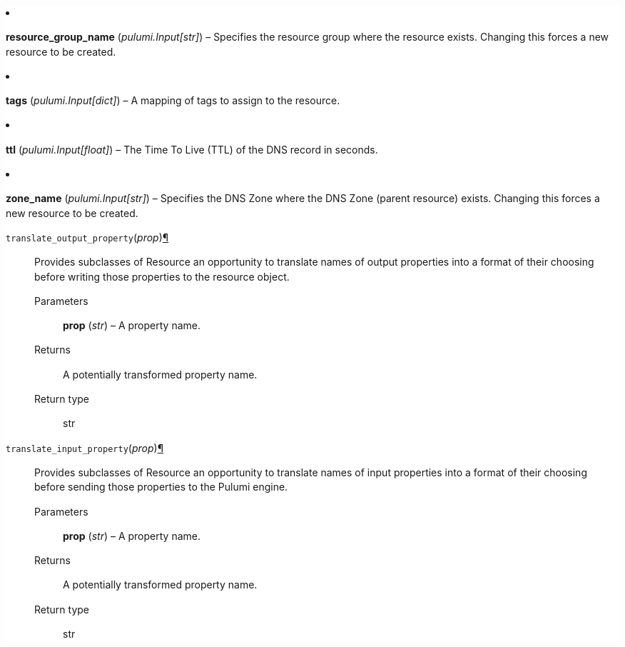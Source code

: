 <li><p><strong>resource_group_name</strong> (<em>pulumi.Input</em><em>[</em><em>str</em><em>]</em>) – Specifies the resource group where the resource exists. Changing this forces a new resource to be created.</p></li>
<li><p><strong>tags</strong> (<em>pulumi.Input</em><em>[</em><em>dict</em><em>]</em>) – A mapping of tags to assign to the resource.</p></li>
<li><p><strong>ttl</strong> (<em>pulumi.Input</em><em>[</em><em>float</em><em>]</em>) – The Time To Live (TTL) of the DNS record in seconds.</p></li>
<li><p><strong>zone_name</strong> (<em>pulumi.Input</em><em>[</em><em>str</em><em>]</em>) – Specifies the DNS Zone where the DNS Zone (parent resource) exists. Changing this forces a new resource to be created.</p></li>
</ul>
</dd>
</dl>
</dd></dl>

<dl class="method">
<dt id="pulumi_azure.dns.NsRecord.translate_output_property">
<code class="sig-name descname">translate_output_property</code><span class="sig-paren">(</span><em class="sig-param">prop</em><span class="sig-paren">)</span><a class="headerlink" href="#pulumi_azure.dns.NsRecord.translate_output_property" title="Permalink to this definition">¶</a></dt>
<dd><p>Provides subclasses of Resource an opportunity to translate names of output properties
into a format of their choosing before writing those properties to the resource object.</p>
<dl class="field-list simple">
<dt class="field-odd">Parameters</dt>
<dd class="field-odd"><p><strong>prop</strong> (<em>str</em>) – A property name.</p>
</dd>
<dt class="field-even">Returns</dt>
<dd class="field-even"><p>A potentially transformed property name.</p>
</dd>
<dt class="field-odd">Return type</dt>
<dd class="field-odd"><p>str</p>
</dd>
</dl>
</dd></dl>

<dl class="method">
<dt id="pulumi_azure.dns.NsRecord.translate_input_property">
<code class="sig-name descname">translate_input_property</code><span class="sig-paren">(</span><em class="sig-param">prop</em><span class="sig-paren">)</span><a class="headerlink" href="#pulumi_azure.dns.NsRecord.translate_input_property" title="Permalink to this definition">¶</a></dt>
<dd><p>Provides subclasses of Resource an opportunity to translate names of input properties into
a format of their choosing before sending those properties to the Pulumi engine.</p>
<dl class="field-list simple">
<dt class="field-odd">Parameters</dt>
<dd class="field-odd"><p><strong>prop</strong> (<em>str</em>) – A property name.</p>
</dd>
<dt class="field-even">Returns</dt>
<dd class="field-even"><p>A potentially transformed property name.</p>
</dd>
<dt class="field-odd">Return type</dt>
<dd class="field-odd"><p>str</p>
</dd>
</dl>
</dd></dl>
